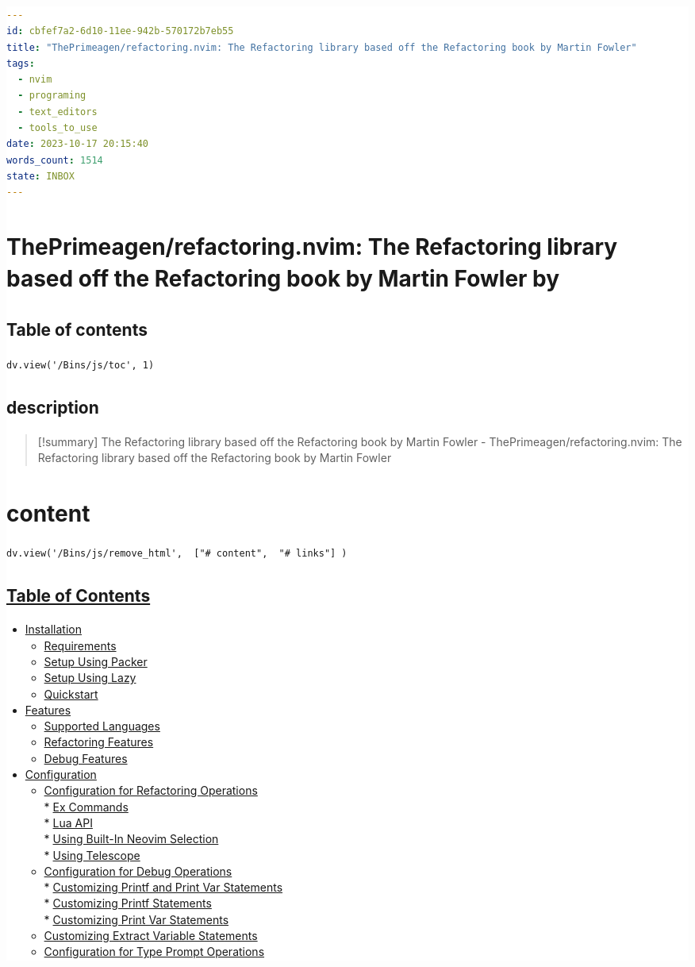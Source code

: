 ```yaml
---
id: cbfef7a2-6d10-11ee-942b-570172b7eb55
title: "ThePrimeagen/refactoring.nvim: The Refactoring library based off the Refactoring book by Martin Fowler"
tags:
  - nvim
  - programing
  - text_editors
  - tools_to_use
date: 2023-10-17 20:15:40
words_count: 1514
state: INBOX
---
```


# ThePrimeagen/refactoring.nvim: The Refactoring library based off the Refactoring book by Martin Fowler by 
## Table of contents
```dataviewjs 
dv.view('/Bins/js/toc', 1) 
```


## description
>[!summary] 
> The Refactoring library based off the Refactoring book by Martin Fowler - ThePrimeagen/refactoring.nvim: The Refactoring library based off the Refactoring book by Martin Fowler


# content
```dataviewjs 
dv.view('/Bins/js/remove_html',  ["# content",  "# links"] ) 
```
## [Table of Contents](#table-of-contents)

* [Installation](#installation)  
   * [Requirements](#requirements)  
   * [Setup Using Packer](#packer)  
   * [Setup Using Lazy](#lazy)  
   * [Quickstart](#quickstart)
* [Features](#features)  
   * [Supported Languages](#supported-languages)  
   * [Refactoring Features](#refactoring-features)  
   * [Debug Features](#debug-features)
* [Configuration](#configuration)  
   * [Configuration for Refactoring Operations](#config-refactoring)  
         * [Ex Commands](#config-refactoring-command)  
         * [Lua API](#config-refactoring-direct)  
         * [Using Built-In Neovim Selection](#config-refactoring-builtin)  
         * [Using Telescope](#config-refactoring-telescope)  
   * [Configuration for Debug Operations](#config-debug)  
         * [Customizing Printf and Print Var Statements](#config-debug-stringification)  
                  * [Customizing Printf Statements](#config-debug-stringification-printf)  
                  * [Customizing Print Var Statements](#config-debug-stringification-print-var)  
   * [Customizing Extract Variable Statements](#config-119-custom)  
   * [Configuration for Type Prompt Operations](#config-prompt)
